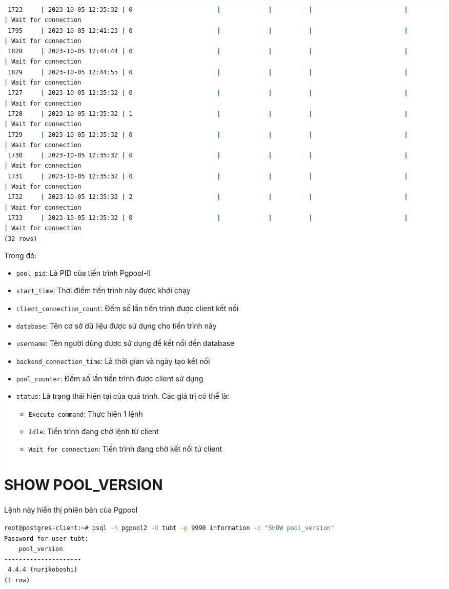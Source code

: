 ```sh
 1723     | 2023-10-05 12:35:32 | 0                       |             |          |                         |              | Wait for connection
 1795     | 2023-10-05 12:41:23 | 0                       |             |          |                         |              | Wait for connection
 1828     | 2023-10-05 12:44:44 | 0                       |             |          |                         |              | Wait for connection
 1829     | 2023-10-05 12:44:55 | 0                       |             |          |                         |              | Wait for connection
 1727     | 2023-10-05 12:35:32 | 0                       |             |          |                         |              | Wait for connection
 1728     | 2023-10-05 12:35:32 | 1                       |             |          |                         |              | Wait for connection
 1729     | 2023-10-05 12:35:32 | 0                       |             |          |                         |              | Wait for connection
 1730     | 2023-10-05 12:35:32 | 0                       |             |          |                         |              | Wait for connection
 1731     | 2023-10-05 12:35:32 | 0                       |             |          |                         |              | Wait for connection
 1732     | 2023-10-05 12:35:32 | 2                       |             |          |                         |              | Wait for connection
 1733     | 2023-10-05 12:35:32 | 0                       |             |          |                         |              | Wait for connection
(32 rows)
```

Trong đó:

- `pool_pid`: Là PID của tiến trình Pgpool-II

- `start_time`: Thời điểm tiến trình này được khởi chạy

- `client_connection_count`: Đếm số lần tiến trình được client kết nối

- `database`: Tên cơ sở dũ liệu được sử dụng cho tiến trình này

- `username`: Tên người dùng được sử dụng để kết nối đến database

- `backend_connection_time`: Là thời gian và ngày tạo kết nối

- `pool_counter`: Đếm số lần tiến trình được client sử dụng

- `status`: Là trạng thái hiện tại của quá trình. Các giá trị có thể là:

	+ `Execute command`: Thực hiện 1 lệnh

	+ `Idle`: Tiến trình đang chờ lệnh từ client

	+ `Wait for connection`: Tiến trình đang chờ kết nối từ client

# SHOW POOL_VERSION

Lệnh này hiển thị phiên bản của Pgpool

```sh
root@postgres-client:~# psql -h pgpool2 -U tubt -p 9990 information -c "SHOW pool_version"
Password for user tubt: 
    pool_version     
---------------------
 4.4.4 (nurikoboshi)
(1 row)
```
